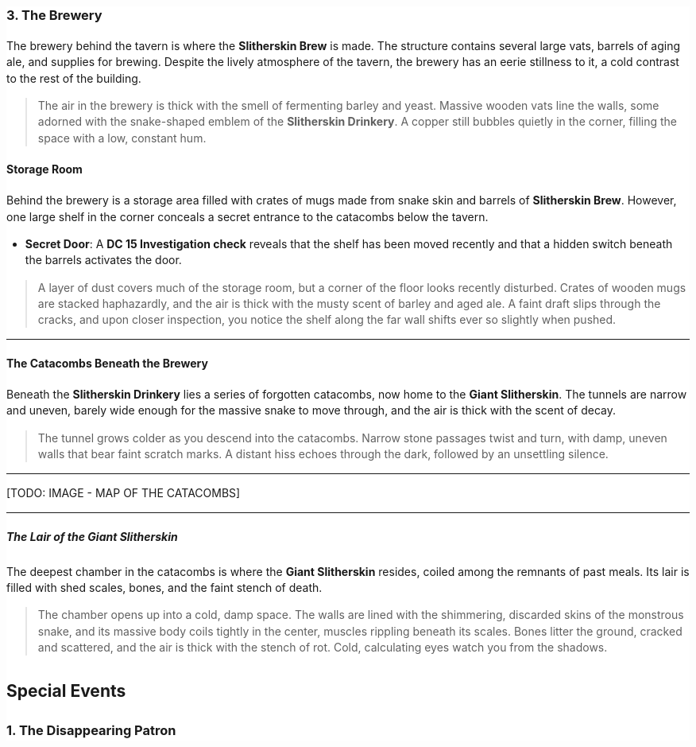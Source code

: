 
### 3. The Brewery

The brewery behind the tavern is where the **Slitherskin Brew** is made. The structure contains several large vats, barrels of aging ale, and supplies for brewing. Despite the lively atmosphere of the tavern, the brewery has an eerie stillness to it, a cold contrast to the rest of the building.

> The air in the brewery is thick with the smell of fermenting barley and yeast. Massive wooden vats line the walls, some adorned with the snake-shaped emblem of the **Slitherskin Drinkery**. A copper still bubbles quietly in the corner, filling the space with a low, constant hum.

#### Storage Room

Behind the brewery is a storage area filled with crates of mugs made from snake skin and barrels of **Slitherskin Brew**. However, one large shelf in the corner conceals a secret entrance to the catacombs below the tavern.

- **Secret Door**: A **DC 15 Investigation check** reveals that the shelf has been moved recently and that a hidden switch beneath the barrels activates the door.

> A layer of dust covers much of the storage room, but a corner of the floor looks recently disturbed. Crates of wooden mugs are stacked haphazardly, and the air is thick with the musty scent of barley and aged ale. A faint draft slips through the cracks, and upon closer inspection, you notice the shelf along the far wall shifts ever so slightly when pushed.

---

#### The Catacombs Beneath the Brewery

Beneath the **Slitherskin Drinkery** lies a series of forgotten catacombs, now home to the **Giant Slitherskin**. The tunnels are narrow and uneven, barely wide enough for the massive snake to move through, and the air is thick with the scent of decay.

> The tunnel grows colder as you descend into the catacombs. Narrow stone passages twist and turn, with damp, uneven walls that bear faint scratch marks. A distant hiss echoes through the dark, followed by an unsettling silence.

---

[TODO: IMAGE - MAP OF THE CATACOMBS]

---

##### The Lair of the Giant Slitherskin

The deepest chamber in the catacombs is where the **Giant Slitherskin** resides, coiled among the remnants of past meals. Its lair is filled with shed scales, bones, and the faint stench of death.

> The chamber opens up into a cold, damp space. The walls are lined with the shimmering, discarded skins of the monstrous snake, and its massive body coils tightly in the center, muscles rippling beneath its scales. Bones litter the ground, cracked and scattered, and the air is thick with the stench of rot. Cold, calculating eyes watch you from the shadows.

## Special Events

### 1. The Disappearing Patron
